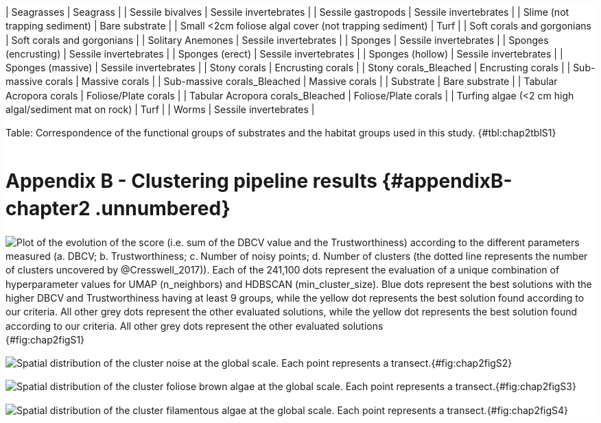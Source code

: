 | Seagrasses                                             | Seagrass                               |
| Sessile bivalves                                       | Sessile invertebrates                  |
| Sessile gastropods                                     | Sessile invertebrates                  |
| Slime (not trapping sediment)                          | Bare substrate                         |
| Small <2cm foliose algal cover (not trapping sediment) | Turf                                   |
| Soft corals and gorgonians                             | Soft corals and gorgonians             |
| Solitary Anemones                                      | Sessile invertebrates                  |
| Sponges                                                | Sessile invertebrates                  |
| Sponges (encrusting)                                   | Sessile invertebrates                  |
| Sponges (erect)                                        | Sessile invertebrates                  |
| Sponges (hollow)                                       | Sessile invertebrates                  |
| Sponges (massive)                                      | Sessile invertebrates                  |
| Stony corals                                           | Encrusting corals                      |
| Stony corals_Bleached                                  | Encrusting corals                      |
| Sub-massive corals                                     | Massive corals                         |
| Sub-massive corals_Bleached                            | Massive corals                         |
| Substrate                                              | Bare substrate                         |
| Tabular Acropora corals                                | Foliose/Plate corals                   |
| Tabular Acropora corals_Bleached                       | Foliose/Plate corals                   |
| Turfing algae (<2 cm high algal/sediment mat on rock)  | Turf                                   |
| Worms                                                  | Sessile invertebrates                  |

Table: Correspondence of the functional groups of substrates and the habitat groups used in this study. {#tbl:chap2tblS1}

# Appendix B - Clustering pipeline results {#appendixB-chapter2 .unnumbered}

![Plot of the evolution of the score (i.e. sum of the *DBCV* value and the Trustworthiness) according to the different parameters measured (a. *DBCV*; b. *Trustworthiness*; c. Number of noisy points; d. Number of clusters (the dotted line represents the number of clusters uncovered by @Cresswell_2017)). Each of the 241,100 dots represent the evaluation of a unique combination of hyperparameter values for *UMAP* (*n_neighbors*) and *HDBSCAN* (*min_cluster_size*). Blue dots represent the best solutions with the higher *DBCV* and *Trustworthiness* having at least 9 groups, while the yellow dot represents the best solution found according to our criteria. All other grey dots represent the other evaluated solutions, while the yellow dot represents the best solution found according to our criteria. All other grey dots represent the other evaluated solutions](03-Chapitre2/figures/supplementary/03-solutions-distributions.png){#fig:chap2figS1}

![Spatial distribution of the cluster *noise* at the global scale. Each point represents a transect.](03-Chapitre2/figures/supplementary/06-spatial-cluster_distribution_cluster_-1.png){#fig:chap2figS2}

![Spatial distribution of the cluster *foliose brown algae* at the global scale. Each point represents a transect.](03-Chapitre2/figures/supplementary/06-spatial-cluster_distribution_cluster_0.png){#fig:chap2figS3}

![Spatial distribution of the cluster *filamentous algae* at the global scale. Each point represents a transect.](03-Chapitre2/figures/supplementary/06-spatial-cluster_distribution_cluster_1.png){#fig:chap2figS4}
